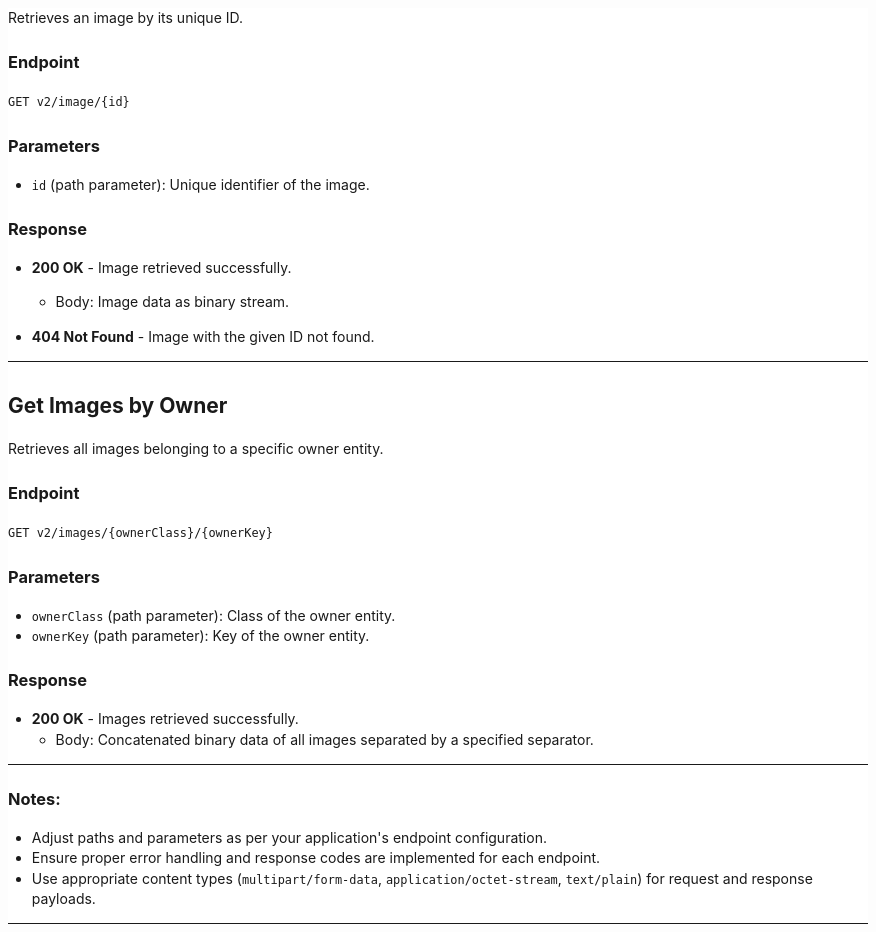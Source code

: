 Retrieves an image by its unique ID.

### Endpoint

```
GET v2/image/{id}
```

### Parameters

- `id` (path parameter): Unique identifier of the image.

### Response

- **200 OK** - Image retrieved successfully.
  - Body: Image data as binary stream.

- **404 Not Found** - Image with the given ID not found.

---

## Get Images by Owner

Retrieves all images belonging to a specific owner entity.

### Endpoint

```
GET v2/images/{ownerClass}/{ownerKey}
```

### Parameters

- `ownerClass` (path parameter): Class of the owner entity.
- `ownerKey` (path parameter): Key of the owner entity.

### Response

- **200 OK** - Images retrieved successfully.
  - Body: Concatenated binary data of all images separated by a specified separator.

--- 

### Notes:
- Adjust paths and parameters as per your application's endpoint configuration.
- Ensure proper error handling and response codes are implemented for each endpoint.
- Use appropriate content types (`multipart/form-data`, `application/octet-stream`, `text/plain`) for request and response payloads.

---






